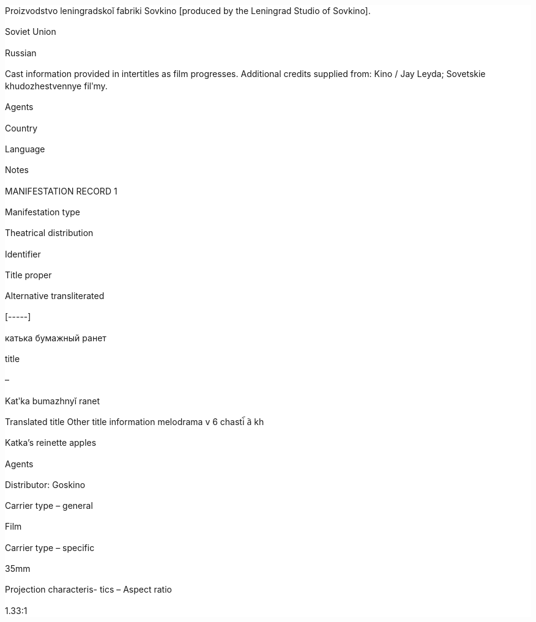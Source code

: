 Proizvodstvo leningradskoǐ fabriki Sovkino [produced by the
Leningrad Studio of Sovkino].

Soviet Union

Russian

Cast information provided in intertitles as film progresses.
Additional credits supplied from: Kino / Jay Leyda; Sovetskie
khudozhestvennye filʹmy.

Agents

Country

Language

Notes



MANIFESTATION RECORD 1

Manifestation type

Theatrical distribution

Identifier

Title proper

Alternative
transliterated

[-----]

катька бумажный ранет

title

–

Katʹka bumazhnyǐ ranet

Translated title
Other title information melodrama v 6 chasti︠ a︡ kh

Katka’s reinette apples

Agents

Distributor: Goskino

Carrier type – general

Film

Carrier type – specific

35mm

Projection characteris-
tics – Aspect ratio

1.33:1
